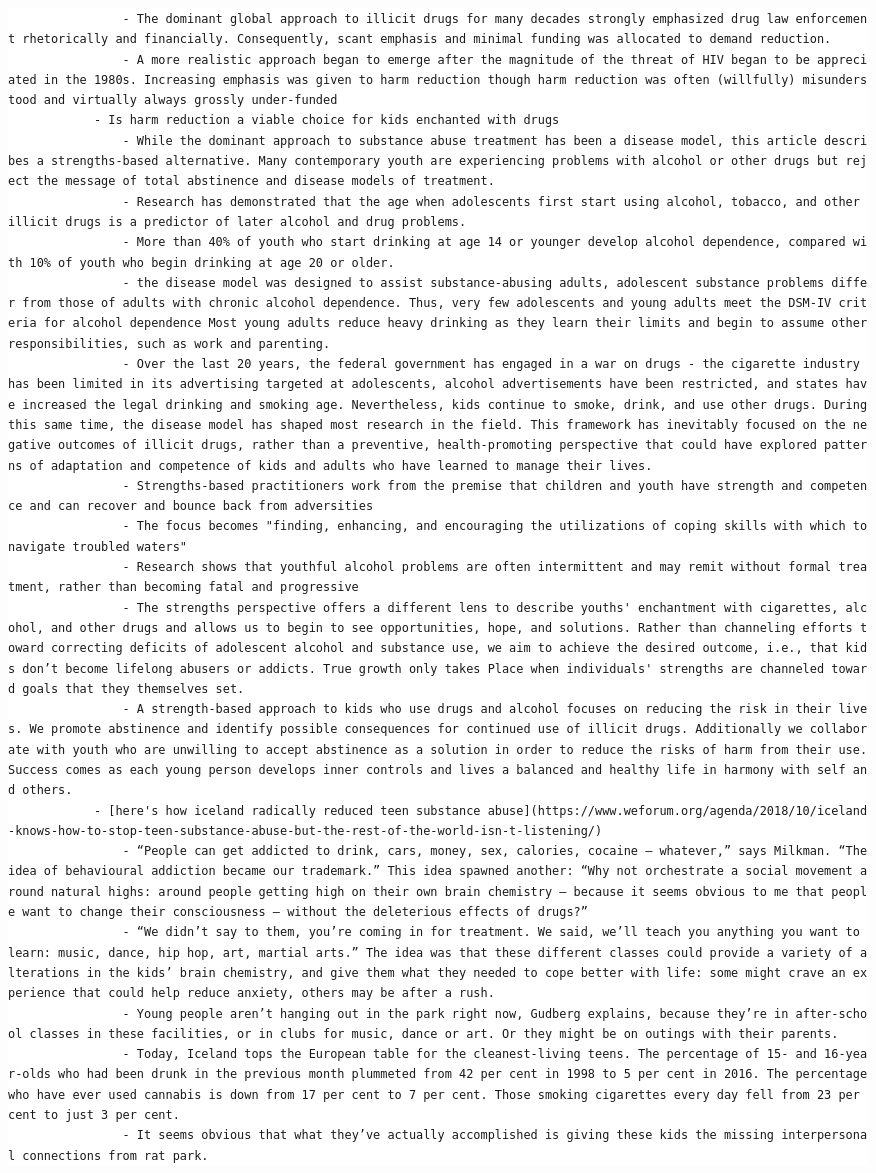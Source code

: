                     - The dominant global approach to illicit drugs for many decades strongly emphasized drug law enforcement rhetorically and financially. Consequently, scant emphasis and minimal funding was allocated to demand reduction.
                    - A more realistic approach began to emerge after the magnitude of the threat of HIV began to be appreciated in the 1980s. Increasing emphasis was given to harm reduction though harm reduction was often (willfully) misunderstood and virtually always grossly under-funded
                - Is harm reduction a viable choice for kids enchanted with drugs 
                    - While the dominant approach to substance abuse treatment has been a disease model, this article describes a strengths-based alternative. Many contemporary youth are experiencing problems with alcohol or other drugs but reject the message of total abstinence and disease models of treatment.
                    - Research has demonstrated that the age when adolescents first start using alcohol, tobacco, and other illicit drugs is a predictor of later alcohol and drug problems.
                    - More than 40% of youth who start drinking at age 14 or younger develop alcohol dependence, compared with 10% of youth who begin drinking at age 20 or older.
                    - the disease model was designed to assist substance-abusing adults, adolescent substance problems differ from those of adults with chronic alcohol dependence. Thus, very few adolescents and young adults meet the DSM-IV criteria for alcohol dependence Most young adults reduce heavy drinking as they learn their limits and begin to assume other responsibilities, such as work and parenting.
                    - Over the last 20 years, the federal government has engaged in a war on drugs - the cigarette industry has been limited in its advertising targeted at adolescents, alcohol advertisements have been restricted, and states have increased the legal drinking and smoking age. Nevertheless, kids continue to smoke, drink, and use other drugs. During this same time, the disease model has shaped most research in the field. This framework has inevitably focused on the negative outcomes of illicit drugs, rather than a preventive, health-promoting perspective that could have explored patterns of adaptation and competence of kids and adults who have learned to manage their lives.
                    - Strengths-based practitioners work from the premise that children and youth have strength and competence and can recover and bounce back from adversities
                    - The focus becomes "finding, enhancing, and encouraging the utilizations of coping skills with which to navigate troubled waters"
                    - Research shows that youthful alcohol problems are often intermittent and may remit without formal treatment, rather than becoming fatal and progressive
                    - The strengths perspective offers a different lens to describe youths' enchantment with cigarettes, alcohol, and other drugs and allows us to begin to see opportunities, hope, and solutions. Rather than channeling efforts toward correcting deficits of adolescent alcohol and substance use, we aim to achieve the desired outcome, i.e., that kids don’t become lifelong abusers or addicts. True growth only takes Place when individuals' strengths are channeled toward goals that they themselves set.
                    - A strength-based approach to kids who use drugs and alcohol focuses on reducing the risk in their lives. We promote abstinence and identify possible consequences for continued use of illicit drugs. Additionally we collaborate with youth who are unwilling to accept abstinence as a solution in order to reduce the risks of harm from their use. Success comes as each young person develops inner controls and lives a balanced and healthy life in harmony with self and others.
                - [here's how iceland radically reduced teen substance abuse](https://www.weforum.org/agenda/2018/10/iceland-knows-how-to-stop-teen-substance-abuse-but-the-rest-of-the-world-isn-t-listening/)
                    - “People can get addicted to drink, cars, money, sex, calories, cocaine – whatever,” says Milkman. “The idea of behavioural addiction became our trademark.” This idea spawned another: “Why not orchestrate a social movement around natural highs: around people getting high on their own brain chemistry – because it seems obvious to me that people want to change their consciousness – without the deleterious effects of drugs?”
                    - “We didn’t say to them, you’re coming in for treatment. We said, we’ll teach you anything you want to learn: music, dance, hip hop, art, martial arts.” The idea was that these different classes could provide a variety of alterations in the kids’ brain chemistry, and give them what they needed to cope better with life: some might crave an experience that could help reduce anxiety, others may be after a rush.
                    - Young people aren’t hanging out in the park right now, Gudberg explains, because they’re in after-school classes in these facilities, or in clubs for music, dance or art. Or they might be on outings with their parents.
                    - Today, Iceland tops the European table for the cleanest-living teens. The percentage of 15- and 16-year-olds who had been drunk in the previous month plummeted from 42 per cent in 1998 to 5 per cent in 2016. The percentage who have ever used cannabis is down from 17 per cent to 7 per cent. Those smoking cigarettes every day fell from 23 per cent to just 3 per cent.
                    - It seems obvious that what they’ve actually accomplished is giving these kids the missing interpersonal connections from rat park.